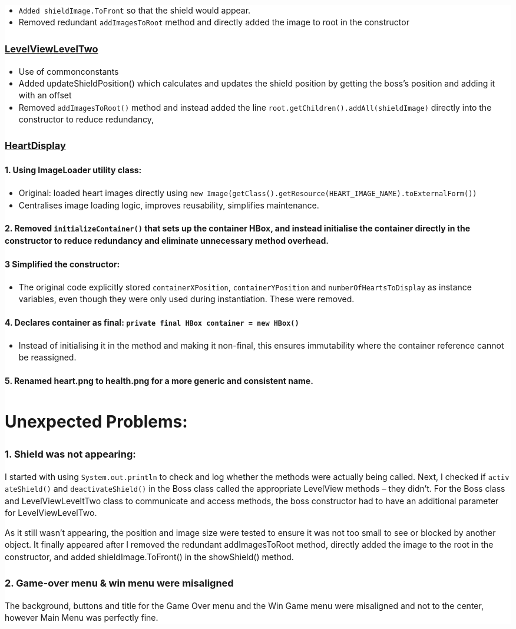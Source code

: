 - `Added shieldImage.ToFront` so that the shield would appear. 
- Removed redundant `addImagesToRoot` method and directly added the image to root in the constructor

### <ins> LevelViewLevelTwo</ins>
- Use of commonconstants
-  Added updateShieldPosition() which calculates and updates the shield position by getting the boss’s position and adding it with an offset
-  Removed `addImagesToRoot()` method and instead added the line `root.getChildren().addAll(shieldImage)` directly into the constructor to reduce redundancy, 

### <ins>HeartDisplay</ins>
#### 1. Using ImageLoader utility class:
- Original: loaded heart images directly using `new Image(getClass().getResource(HEART_IMAGE_NAME).toExternalForm())`
- Centralises image loading logic, improves reusability, simplifies maintenance. 
#### 2. Removed `initializeContainer()` that sets up the container HBox, and instead initialise the container directly in the constructor to reduce redundancy and eliminate unnecessary method overhead. 
#### 3 Simplified the constructor:
- The original code explicitly stored `containerXPosition`, `containerYPosition` and `numberOfHeartsToDisplay` as instance variables, even though they were only used during instantiation. These were removed.
#### 4. Declares container as final: `private final HBox container = new HBox()`
- Instead of initialising it in the method and making it non-final, this ensures immutability where the container reference cannot be reassigned. 
#### 5. Renamed heart.png to health.png for a more generic and consistent name.




# Unexpected Problems:

### 1. Shield was not appearing:
I started with using `System.out.println` to check and log whether the methods were actually being called. Next, I checked if `activateShield()` and `deactivateShield()` in the Boss class called the appropriate LevelView methods – they didn’t. For the Boss class and LevelViewLeveltTwo class to communicate and access methods, the boss constructor had to have an additional parameter for LevelViewLevelTwo. 

As it still wasn’t appearing, the position and image size were tested to ensure it was not too small to see or blocked by another object. It finally appeared after I removed the redundant addImagesToRoot method, directly added the image to the root in the constructor, and added shieldImage.ToFront() in the showShield() method.

### 2. Game-over menu & win menu were misaligned
The background, buttons and title for the Game Over menu and the Win Game menu were misaligned and not to the center, however Main Menu was perfectly fine. 
